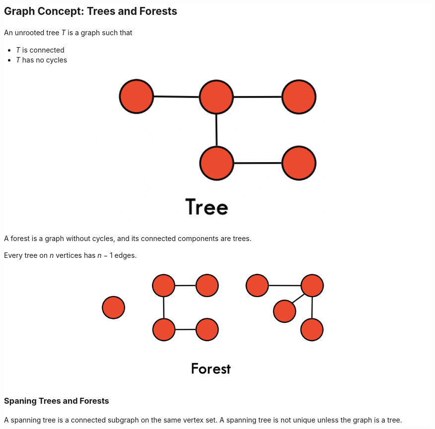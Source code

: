 ## Graph Concept: Trees and Forests

An unrooted tree $T$ is a graph such that

- $T$ is connected
- $T$ has no cycles

<p align="center">
    <img src="https://github.com/infernocadet/comp2123/blob/main/graphics/gtree.png" width="500" height="auto">
</p>

A forest is a graph without cycles, and its connected components are trees.

Every tree on $n$ vertices has $n-1$ edges.

<p align="center">
    <img src="https://github.com/infernocadet/comp2123/blob/main/graphics/forest.png" width="500" height="auto">
</p>

### Spaning Trees and Forests

A spanning tree is a connected subgraph on the same vertex set. A spanning tree is not unique unless the graph is a tree.
